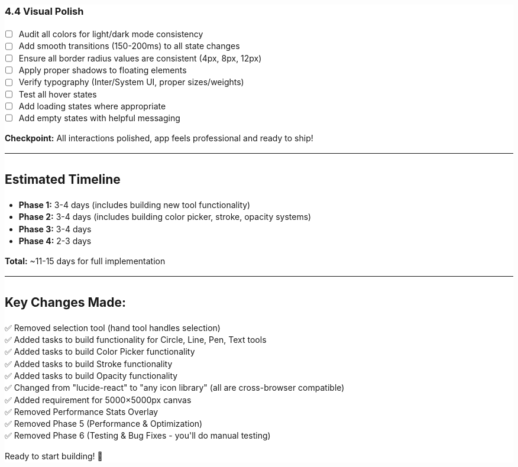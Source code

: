 ### 4.4 Visual Polish
- [ ] Audit all colors for light/dark mode consistency
- [ ] Add smooth transitions (150-200ms) to all state changes
- [ ] Ensure all border radius values are consistent (4px, 8px, 12px)
- [ ] Apply proper shadows to floating elements
- [ ] Verify typography (Inter/System UI, proper sizes/weights)
- [ ] Test all hover states
- [ ] Add loading states where appropriate
- [ ] Add empty states with helpful messaging

**Checkpoint:** All interactions polished, app feels professional and ready to ship!

---

## Estimated Timeline
- **Phase 1:** 3-4 days (includes building new tool functionality)
- **Phase 2:** 3-4 days (includes building color picker, stroke, opacity systems)
- **Phase 3:** 3-4 days
- **Phase 4:** 2-3 days

**Total:** ~11-15 days for full implementation

---

## Key Changes Made:
✅ Removed selection tool (hand tool handles selection)  
✅ Added tasks to build functionality for Circle, Line, Pen, Text tools  
✅ Added tasks to build Color Picker functionality  
✅ Added tasks to build Stroke functionality  
✅ Added tasks to build Opacity functionality  
✅ Changed from "lucide-react" to "any icon library" (all are cross-browser compatible)  
✅ Added requirement for 5000×5000px canvas  
✅ Removed Performance Stats Overlay  
✅ Removed Phase 5 (Performance & Optimization)  
✅ Removed Phase 6 (Testing & Bug Fixes - you'll do manual testing)  

Ready to start building! 🚀


